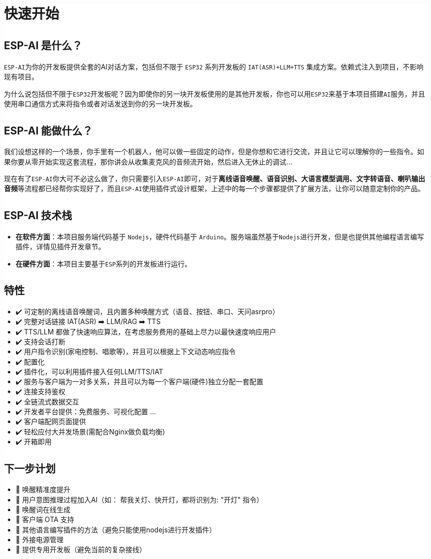 # 快速开始

## ESP-AI 是什么？

`ESP-AI`为你的开发板提供全套的AI对话方案，包括但不限于 `ESP32` 系列开发板的 `IAT(ASR)+LLM+TTS` 集成方案。依赖式注入到项目，不影响现有项目。

为什么说包括但不限于`ESP32`开发板呢？因为即使你的另一块开发板使用的是其他开发板，你也可以用`ESP32`来基于本项目搭建`AI`服务，并且使用串口通信方式来将指令或者对话发送到你的另一块开发板。


## ESP-AI 能做什么？
我们设想这样的一个场景，你手里有一个机器人，他可以做一些固定的动作，但是你想和它进行交流，并且让它可以理解你的一些指令。如果你要从零开始实现这套流程，那你讲会从收集麦克风的音频流开始，然后进入无休止的调试...

现在有了`ESP-AI`你大可不必这么做了，你只需要引入`ESP-AI`即可，对于**离线语音唤醒、语音识别、大语言模型调用、文字转语音、喇叭输出音频**等流程都已经帮你实现好了，而且`ESP-AI`使用插件式设计框架，上述中的每一个步骤都提供了扩展方法，让你可以随意定制你的产品。

## ESP-AI 技术栈

- **在软件方面**：本项目服务端代码基于 `Nodejs`，硬件代码基于 `Arduino`。服务端虽然基于`Nodejs`进行开发，但是也提供其他编程语言编写插件，详情见插件开发章节。

- **在硬件方面**：本项目主要基于`ESP`系列的开发板进行运行。

## 特性
  
- ✔️ 可定制的离线语音唤醒词，且内置多种唤醒方式（语音、按钮、串口、天问asrpro）
- ✔️ 完整对话链接 IAT(ASR) ➡️ LLM/RAG ➡️ TTS
- ✔️ TTS/LLM 都做了快速响应算法，在考虑服务费用的基础上尽力以最快速度响应用户
- ✔️ 支持会话打断
- ✔️ 用户指令识别(家电控制、唱歌等)，并且可以根据上下文动态响应指令
- ✔️ 配置化
- ✔️ 插件化，可以利用插件接入任何LLM/TTS/IAT
- ✔️ 服务与客户端为一对多关系，并且可以为每一个客户端(硬件)独立分配一套配置
- ✔️ 连接支持鉴权 
- ✔️ 全链流式数据交互 
- ✔️ 开发者平台提供：免费服务、可视化配置 ... 
- ✔️ 客户端配网页面提供
- ✔️ 轻松应付大并发场景(需配合Nginx做负载均衡) 
- ✔️ 开箱即用

## 下一步计划
 
- 🤔 唤醒精准度提升  
- 🤔 用户意图推理过程加入AI（如： 帮我关灯、快开灯，都将识别为: "开灯" 指令） 
- 🤔 唤醒词在线生成
- 🤔 客户端 OTA 支持
- 🤔 其他语言编写插件的方法（避免只能使用nodejs进行开发插件）
- 🤔 外接电源管理
- 🤔 提供专用开发板（避免当前的复杂接线）
